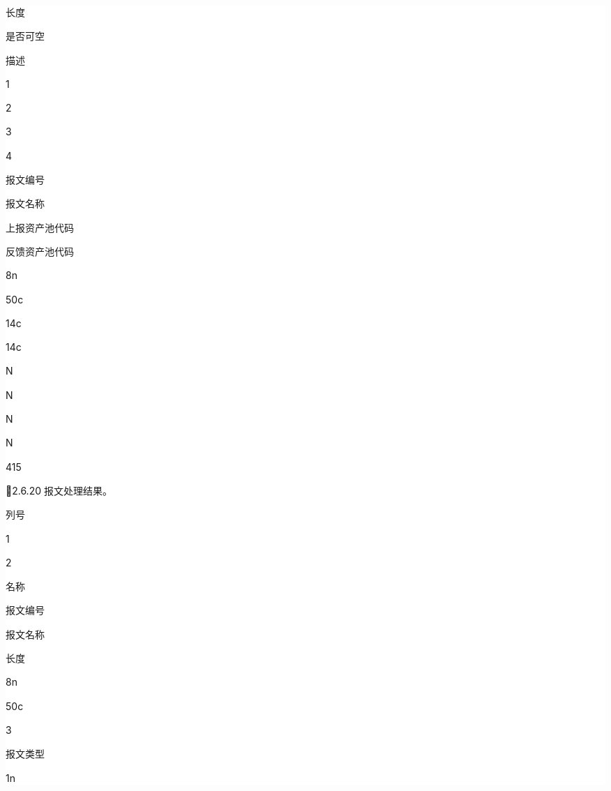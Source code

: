 长度

是否可空

描述

1

2

3

4

报文编号

报文名称

上报资产池代码

反馈资产池代码

8n

50c

14c

14c

N

N

N

N

415

2.6.20 报文处理结果。

列号

1

2

名称

报文编号

报文名称

长度

8n

50c

3

报文类型

1n
